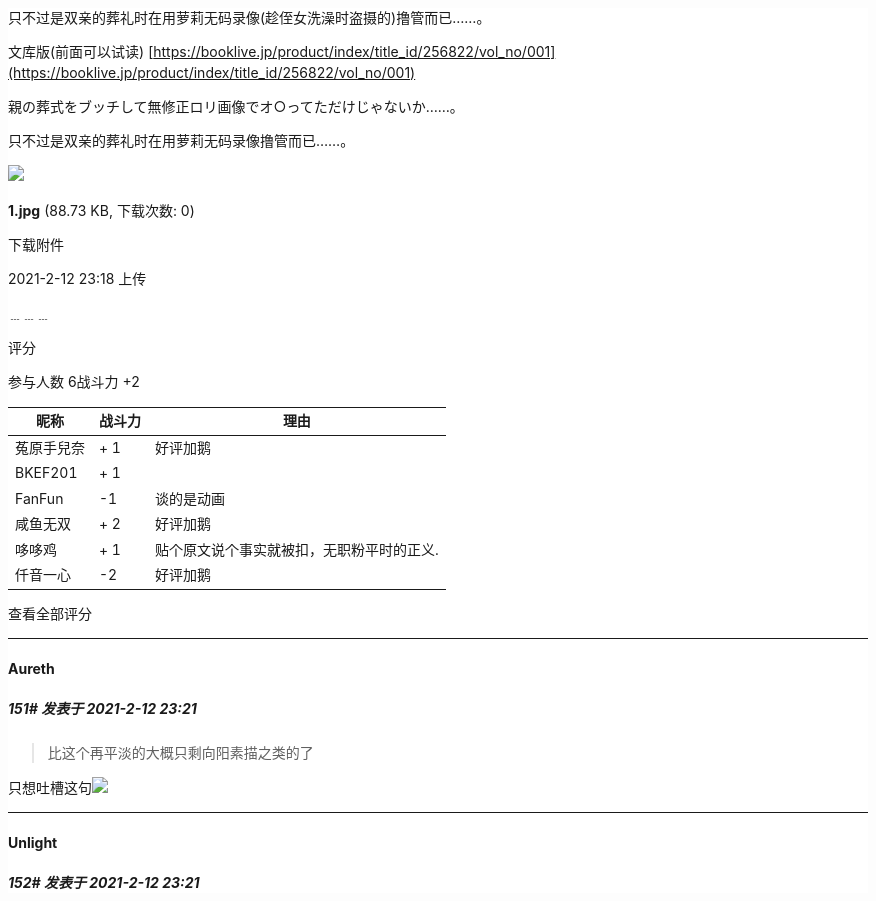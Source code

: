 只不过是双亲的葬礼时在用萝莉无码录像(趁侄女洗澡时盗摄的)撸管而已……。


文库版(前面可以试读)
[https://booklive.jp/product/index/title_id/256822/vol_no/001](https://booklive.jp/product/index/title_id/256822/vol_no/001)

親の葬式をブッチして無修正ロリ画像でオ○ってただけじゃないか……。

只不过是双亲的葬礼时在用萝莉无码录像撸管而已……。

<img src="https://img.saraba1st.com/forum/202102/12/231825wk2weyggbdwa4whz.jpg" referrerpolicy="no-referrer">


<strong>1.jpg</strong> (88.73 KB, 下载次数: 0)

下载附件

2021-2-12 23:18 上传


﹍﹍﹍

评分


 参与人数 6战斗力 +2

|昵称|战斗力|理由|
|----|---|---|
| 菟原手兒奈| + 1|好评加鹅|
| BKEF201| + 1||
| FanFun|-1|谈的是动画|
| 咸鱼无双| + 2|好评加鹅|
| 哆哆鸡| + 1|贴个原文说个事实就被扣，无职粉平时的正义.|
| 仟音一心|-2|好评加鹅|


查看全部评分


-----

####  Aureth  
##### 151#       发表于 2021-2-12 23:21


<blockquote>比这个再平淡的大概只剩向阳素描之类的了</blockquote>

只想吐槽这句<img src="https://static.saraba1st.com/image/smiley/face2017/086.png" referrerpolicy="no-referrer">


-----

####  Unlight  
##### 152#       发表于 2021-2-12 23:21
